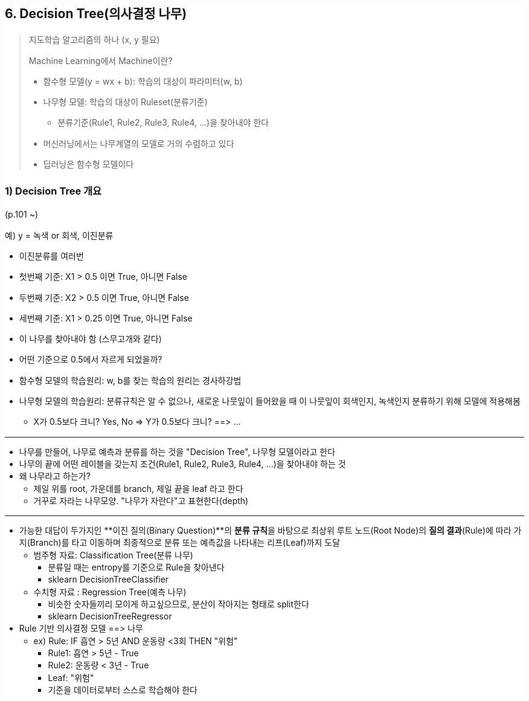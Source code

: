 




## 6. Decision Tree(의사결정 나무)

> 지도학습 알고리즘의 하나 (x, y 필요)
>
> Machine Learning에서 Machine이란?
>
> - 함수형 모델(y = wx + b): 학습의 대상이 파라미터(w, b)
> - 나무형 모델: 학습의 대상이 Ruleset(분류기준)
>   - 분류기준(Rule1, Rule2, Rule3, Rule4, ...)을 찾아내야 한다
>
> - 머신러닝에서는 나무계열의 모델로 거의 수렴하고 있다
> - 딥러닝은 함수형 모델이다



### 1) Decision Tree 개요

(p.101 ~)



예) y = 녹색 or 회색, 이진분류

- 이진분류를 여러번
- 첫번째 기준: X1 > 0.5 이면 True, 아니면 False
- 두번째 기준: X2 > 0.5 이면 True, 아니면  False
- 세번째 기준: X1 > 0.25 이면 True, 아니면 False



- 이 나무를 찾아내야 함 (스무고개와 같다)



- 어떤 기준으로 0.5에서 자르게 되었을까?
- 함수형 모델의 학습원리: w, b를 찾는 학습의 원리는 경사하강법
- 나무형 모델의 학습원리: 분류규칙은 알 수 없으나, 새로운 나뭇잎이 들어왔을 때 이 나뭇잎이 회색인지, 녹색인지 분류하기 위해 모델에 적용해봄
  - X가 0.5보다 크니? Yes, No => Y가 0.5보다 크니? ==> ...

---

- 나무를 만들어, 나무로 예측과 분류를 하는 것을 "Decision Tree", 나무형 모델이라고 한다
- 나무의 끝에 어떤 레이블을 갖는지 조건(Rule1, Rule2, Rule3, Rule4, ...)을 찾아내야 하는 것
- 왜 나무라고 하는가?
  - 제일 위를 root, 가운데를 branch, 제일 끝을 leaf 라고 한다
  - 거꾸로 자라는 나무모양. "나무가 자란다"고 표현한다(depth)

---



- 가능한 대답이 두가지인 **이진 질의(Binary Question)**의 **분류 규칙**을 바탕으로 최상위 루트 노드(Root Node)의 **질의 결과**(Rule)에 따라 가지(Branch)를 타고 이동하며 최종적으로 분류 또는 예측값을 나타내는 리프(Leaf)까지 도달
  - 범주형 자료: Classification Tree(분류 나무)
    - 분류일 때는 entropy를 기준으로 Rule을 찾아낸다
    - sklearn DecisionTreeClassifier
  - 수치형 자료 : Regression Tree(예측 나무)
    - 비슷한 숫자들끼리 모이게 하고싶으므로, 분산이 작아지는 형태로 split한다
    - sklearn DecisionTreeRegressor
- Rule 기반 의사결정 모델 ==> 나무
  - ex) Rule: IF 흡연 > 5년 AND 운동량 <3회 THEN "위험"
    - Rule1: 흡연 > 5년 - True
    - Rule2: 운동량 < 3년 - True
    - Leaf: "위험"
    - 기준을 데이터로부터 스스로 학습해야 한다

